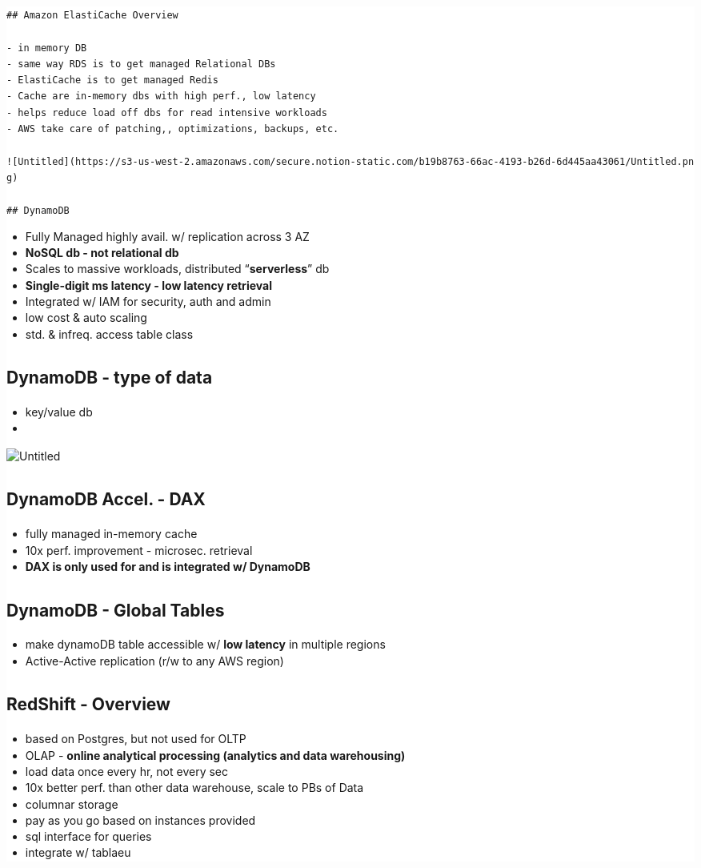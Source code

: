     
    ## Amazon ElastiCache Overview
    
    - in memory DB
    - same way RDS is to get managed Relational DBs
    - ElastiCache is to get managed Redis
    - Cache are in-memory dbs with high perf., low latency
    - helps reduce load off dbs for read intensive workloads
    - AWS take care of patching,, optimizations, backups, etc.
    
    ![Untitled](https://s3-us-west-2.amazonaws.com/secure.notion-static.com/b19b8763-66ac-4193-b26d-6d445aa43061/Untitled.png)
    
    ## DynamoDB
    
- Fully Managed highly avail. w/ replication across 3 AZ
- **NoSQL db - not relational db**
- Scales to massive workloads, distributed “**serverless**” db
- **Single-digit ms latency - low latency retrieval**
- Integrated w/ IAM for security, auth and admin
- low cost & auto scaling
- std. & infreq. access table class

## DynamoDB - type of data

- key/value db
- 

![Untitled](https://s3-us-west-2.amazonaws.com/secure.notion-static.com/4e80e5cf-a152-4762-9c3e-34999e5b7c35/Untitled.png)

## DynamoDB Accel. - DAX

- fully managed in-memory cache
- 10x perf. improvement - microsec. retrieval
- **DAX is only used for and is integrated w/ DynamoDB**

## DynamoDB - Global Tables

- make dynamoDB table accessible w/ **low latency** in multiple regions
- Active-Active replication (r/w to any AWS region)

## RedShift - Overview

- based on Postgres, but not used for OLTP
- OLAP - **online analytical processing (analytics and data warehousing)**
- load data once every hr, not every sec
- 10x better perf. than other data warehouse, scale to PBs of Data
- columnar storage
- pay as you go based on instances provided
- sql interface for queries
- integrate w/ tablaeu
